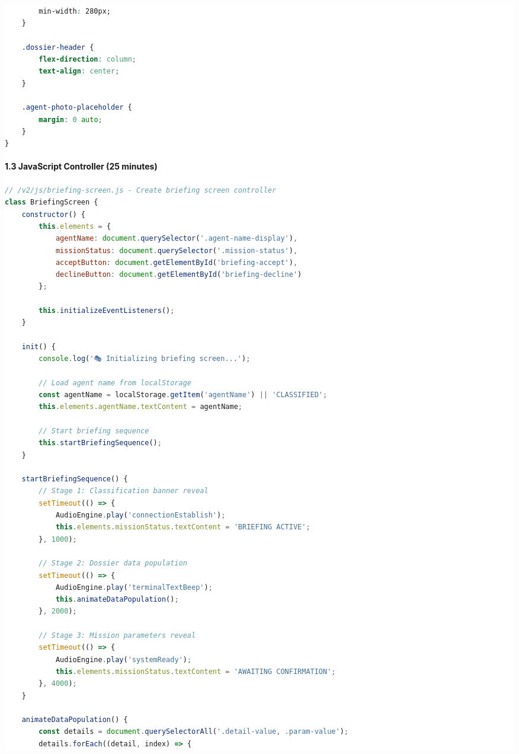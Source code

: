 ```css
        min-width: 280px;
    }
    
    .dossier-header {
        flex-direction: column;
        text-align: center;
    }
    
    .agent-photo-placeholder {
        margin: 0 auto;
    }
}
```

#### 1.3 JavaScript Controller (25 minutes)
```javascript
// /v2/js/briefing-screen.js - Create briefing screen controller
class BriefingScreen {
    constructor() {
        this.elements = {
            agentName: document.querySelector('.agent-name-display'),
            missionStatus: document.querySelector('.mission-status'),
            acceptButton: document.getElementById('briefing-accept'),
            declineButton: document.getElementById('briefing-decline')
        };
        
        this.initializeEventListeners();
    }
    
    init() {
        console.log('🎭 Initializing briefing screen...');
        
        // Load agent name from localStorage
        const agentName = localStorage.getItem('agentName') || 'CLASSIFIED';
        this.elements.agentName.textContent = agentName;
        
        // Start briefing sequence
        this.startBriefingSequence();
    }
    
    startBriefingSequence() {
        // Stage 1: Classification banner reveal
        setTimeout(() => {
            AudioEngine.play('connectionEstablish');
            this.elements.missionStatus.textContent = 'BRIEFING ACTIVE';
        }, 1000);
        
        // Stage 2: Dossier data population
        setTimeout(() => {
            AudioEngine.play('terminalTextBeep');
            this.animateDataPopulation();
        }, 2000);
        
        // Stage 3: Mission parameters reveal
        setTimeout(() => {
            AudioEngine.play('systemReady');
            this.elements.missionStatus.textContent = 'AWAITING CONFIRMATION';
        }, 4000);
    }
    
    animateDataPopulation() {
        const details = document.querySelectorAll('.detail-value, .param-value');
        details.forEach((detail, index) => {
```